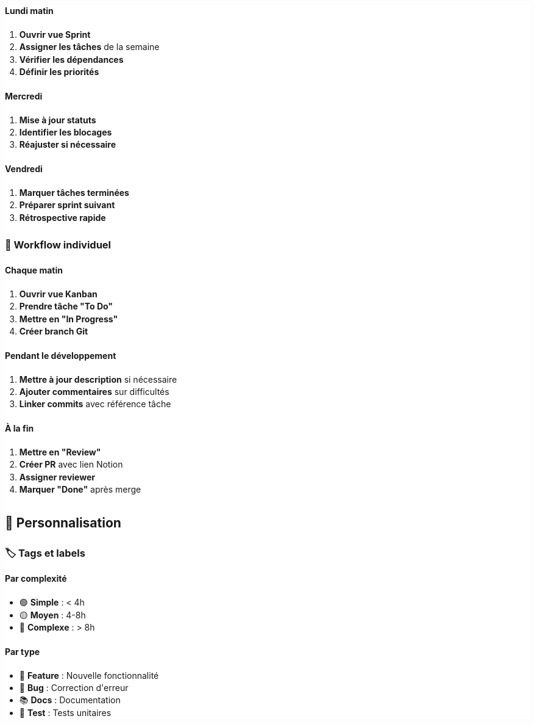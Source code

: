 #### Lundi matin

1. **Ouvrir vue Sprint**
2. **Assigner les tâches** de la semaine
3. **Vérifier les dépendances**
4. **Définir les priorités**

#### Mercredi

1. **Mise à jour statuts**
2. **Identifier les blocages**
3. **Réajuster si nécessaire**

#### Vendredi

1. **Marquer tâches terminées**
2. **Préparer sprint suivant**
3. **Rétrospective rapide**

### 🔄 Workflow individuel

#### Chaque matin

1. **Ouvrir vue Kanban**
2. **Prendre tâche "To Do"**
3. **Mettre en "In Progress"**
4. **Créer branch Git**

#### Pendant le développement

1. **Mettre à jour description** si nécessaire
2. **Ajouter commentaires** sur difficultés
3. **Linker commits** avec référence tâche

#### À la fin

1. **Mettre en "Review"**
2. **Créer PR** avec lien Notion
3. **Assigner reviewer**
4. **Marquer "Done"** après merge

## 🎨 Personnalisation

### 🏷️ Tags et labels

#### Par complexité
- 🟢 **Simple** : < 4h
- 🟡 **Moyen** : 4-8h
- 🔴 **Complexe** : > 8h

#### Par type
- 🔧 **Feature** : Nouvelle fonctionnalité
- 🐛 **Bug** : Correction d'erreur
- 📚 **Docs** : Documentation
- 🧪 **Test** : Tests unitaires
